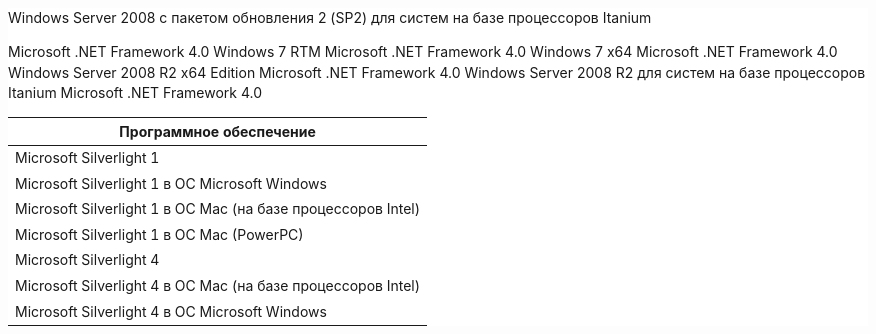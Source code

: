 Windows Server 2008 с пакетом обновления 2 (SP2) для систем на базе процессоров Itanium
</td>
<td style="border:1px solid black;">
Microsoft .NET Framework 4.0
</td>
</tr>
<tr>
<td style="border:1px solid black;">
Windows 7 RTM
</td>
<td style="border:1px solid black;">
Microsoft .NET Framework 4.0
</td>
</tr>
<tr class="alternateRow">
<td style="border:1px solid black;">
Windows 7 x64
</td>
<td style="border:1px solid black;">
Microsoft .NET Framework 4.0
</td>
</tr>
<tr>
<td style="border:1px solid black;">
Windows Server 2008 R2 x64 Edition
</td>
<td style="border:1px solid black;">
Microsoft .NET Framework 4.0
</td>
</tr>
<tr class="alternateRow">
<td style="border:1px solid black;">
Windows Server 2008 R2 для систем на базе процессоров Itanium
</td>
<td style="border:1px solid black;">
Microsoft .NET Framework 4.0
</td>
</tr>
</table>
 
| Программное обеспечение                                      |
|--------------------------------------------------------------|
| Microsoft Silverlight 1                                      |
| Microsoft Silverlight 1 в ОС Microsoft Windows               |
| Microsoft Silverlight 1 в ОС Mac (на базе процессоров Intel) |
| Microsoft Silverlight 1 в ОС Mac (PowerPC)                   |
| Microsoft Silverlight 4                                      |
| Microsoft Silverlight 4 в ОС Mac (на базе процессоров Intel) |
| Microsoft Silverlight 4 в ОС Microsoft Windows               |
